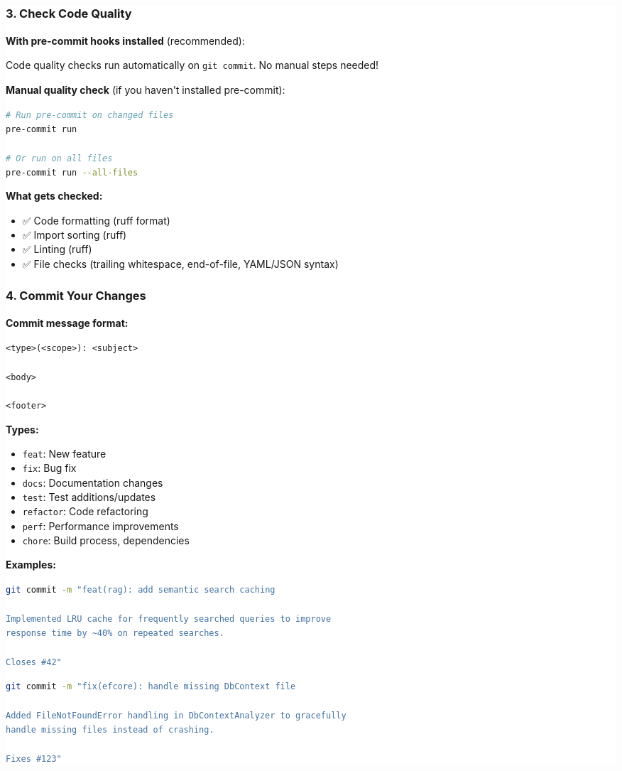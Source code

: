 ### 3. Check Code Quality

**With pre-commit hooks installed** (recommended):

Code quality checks run automatically on `git commit`. No manual steps needed!

**Manual quality check** (if you haven't installed pre-commit):

```bash
# Run pre-commit on changed files
pre-commit run

# Or run on all files
pre-commit run --all-files
```

**What gets checked:**
- ✅ Code formatting (ruff format)
- ✅ Import sorting (ruff)
- ✅ Linting (ruff)
- ✅ File checks (trailing whitespace, end-of-file, YAML/JSON syntax)

### 4. Commit Your Changes

**Commit message format:**

```
<type>(<scope>): <subject>

<body>

<footer>
```

**Types:**
- `feat`: New feature
- `fix`: Bug fix
- `docs`: Documentation changes
- `test`: Test additions/updates
- `refactor`: Code refactoring
- `perf`: Performance improvements
- `chore`: Build process, dependencies

**Examples:**

```bash
git commit -m "feat(rag): add semantic search caching

Implemented LRU cache for frequently searched queries to improve
response time by ~40% on repeated searches.

Closes #42"
```

```bash
git commit -m "fix(efcore): handle missing DbContext file

Added FileNotFoundError handling in DbContextAnalyzer to gracefully
handle missing files instead of crashing.

Fixes #123"
```
